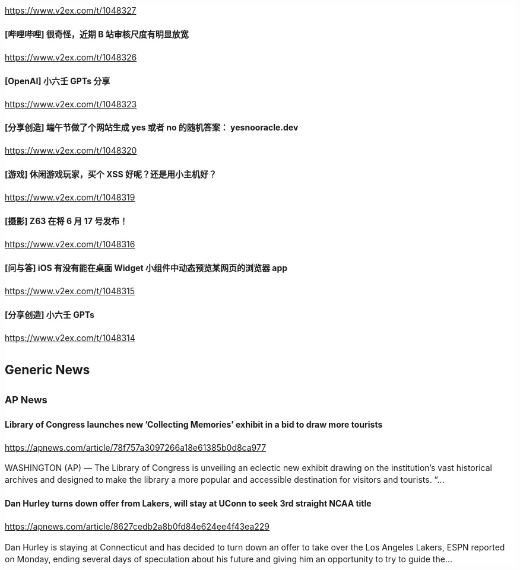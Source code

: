 <span style="color: blue!80!green"><https://www.v2ex.com/t/1048327></span>

#### \[哔哩哔哩\] 很奇怪，近期 B 站审核尺度有明显放宽

<span style="color: blue!80!green"><https://www.v2ex.com/t/1048326></span>

#### \[OpenAI\] 小六壬 GPTs 分享

<span style="color: blue!80!green"><https://www.v2ex.com/t/1048323></span>

#### \[分享创造\] 端午节做了个网站生成 yes 或者 no 的随机答案： yesnooracle.dev

<span style="color: blue!80!green"><https://www.v2ex.com/t/1048320></span>

#### \[游戏\] 休闲游戏玩家，买个 XSS 好呢？还是用小主机好？

<span style="color: blue!80!green"><https://www.v2ex.com/t/1048319></span>

#### \[摄影\] Z63 在将 6 月 17 号发布！

<span style="color: blue!80!green"><https://www.v2ex.com/t/1048316></span>

#### \[问与答\] iOS 有没有能在桌面 Widget 小组件中动态预览某网页的浏览器 app

<span style="color: blue!80!green"><https://www.v2ex.com/t/1048315></span>

#### \[分享创造\] 小六壬 GPTs

<span style="color: blue!80!green"><https://www.v2ex.com/t/1048314></span>

## Generic News

### AP News

#### Library of Congress launches new ’Collecting Memories’ exhibit in a bid to draw more tourists

<span style="color: blue!80!green"><https://apnews.com/article/78f757a3097266a18e61385b0d8ca977></span>

WASHINGTON (AP) — The Library of Congress is unveiling an eclectic new
exhibit drawing on the institution’s vast historical archives and
designed to make the library a more popular and accessible destination
for visitors and tourists. “...

#### Dan Hurley turns down offer from Lakers, will stay at UConn to seek 3rd straight NCAA title

<span style="color: blue!80!green"><https://apnews.com/article/8627cedb2a8b0fd84e624ee4f43ea229></span>

Dan Hurley is staying at Connecticut and has decided to turn down an
offer to take over the Los Angeles Lakers, ESPN reported on Monday,
ending several days of speculation about his future and giving him an
opportunity to try to guide the...
